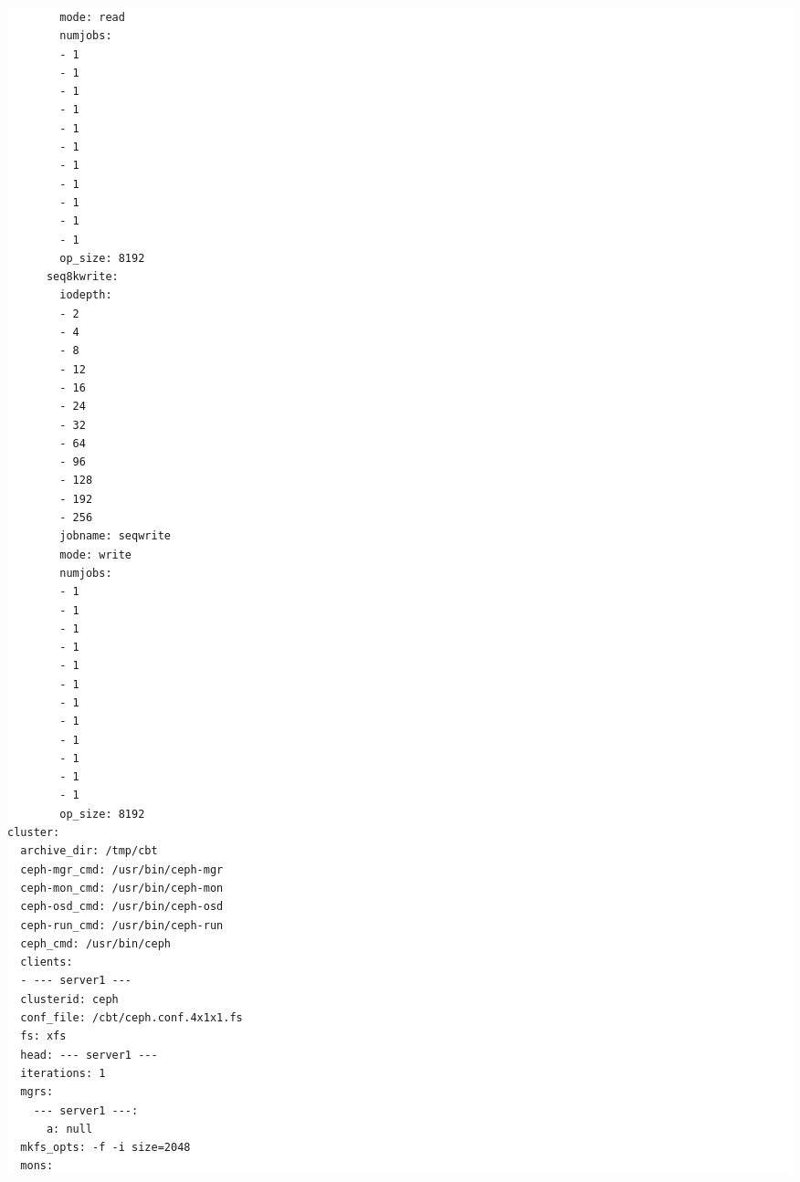 ```benchmarks:
        mode: read
        numjobs:
        - 1
        - 1
        - 1
        - 1
        - 1
        - 1
        - 1
        - 1
        - 1
        - 1
        - 1
        op_size: 8192
      seq8kwrite:
        iodepth:
        - 2
        - 4
        - 8
        - 12
        - 16
        - 24
        - 32
        - 64
        - 96
        - 128
        - 192
        - 256
        jobname: seqwrite
        mode: write
        numjobs:
        - 1
        - 1
        - 1
        - 1
        - 1
        - 1
        - 1
        - 1
        - 1
        - 1
        - 1
        - 1
        op_size: 8192
cluster:
  archive_dir: /tmp/cbt
  ceph-mgr_cmd: /usr/bin/ceph-mgr
  ceph-mon_cmd: /usr/bin/ceph-mon
  ceph-osd_cmd: /usr/bin/ceph-osd
  ceph-run_cmd: /usr/bin/ceph-run
  ceph_cmd: /usr/bin/ceph
  clients:
  - --- server1 ---
  clusterid: ceph
  conf_file: /cbt/ceph.conf.4x1x1.fs
  fs: xfs
  head: --- server1 ---
  iterations: 1
  mgrs:
    --- server1 ---:
      a: null
  mkfs_opts: -f -i size=2048
  mons:
```